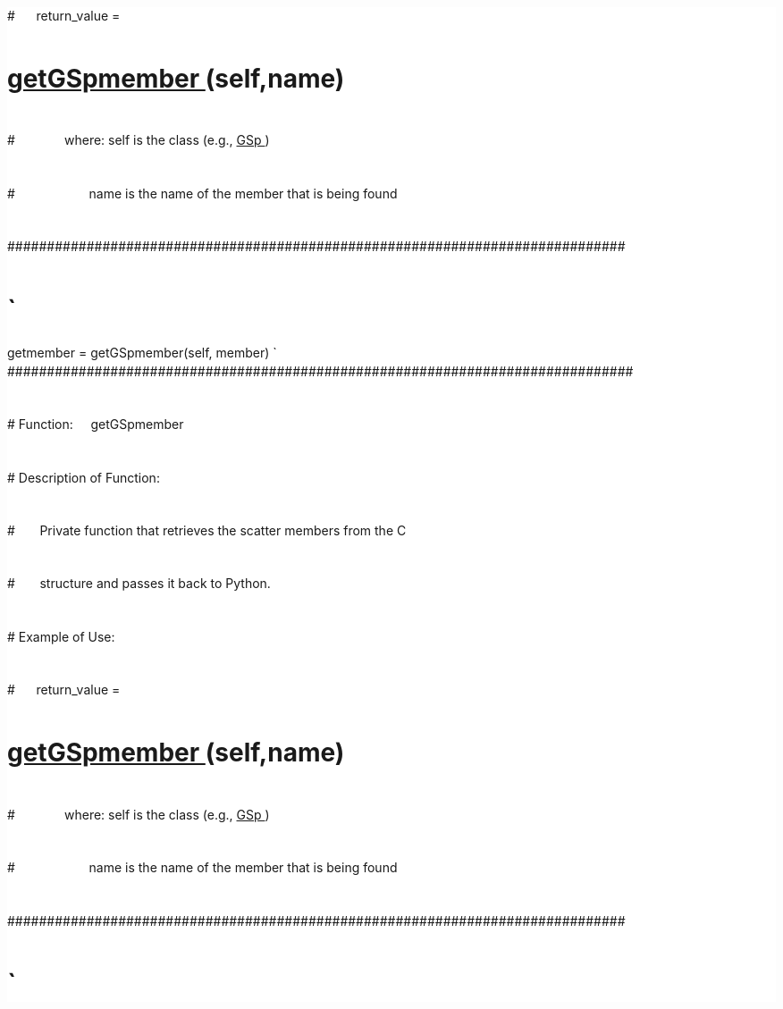 #  
#&#160;&#160;&#160;&#160;&#160;&#160;return_value&#160;=
#  
# [ getGSpmember ](/) (self,name)
#  
#&#160;&#160;&#160;&#160;&#160;&#160;&#160;&#160;&#160;&#160;&#160;&#160;&#160;&#160;where:&#160;self&#160;is&#160;the&#160;class&#160;(e.g., [ GSp ](/) )
#  
#&#160;&#160;&#160;&#160;&#160;&#160;&#160;&#160;&#160;&#160;&#160;&#160;&#160;&#160;&#160;&#160;&#160;&#160;&#160;&#160;&#160;name&#160;is&#160;the&#160;name&#160;of&#160;the&#160;member&#160;that&#160;is&#160;being&#160;found
#  
#
#  
##############################################################################
# `

 getmember  = getGSpmember(self, member) 
     ` ###############################################################################   
#
#  
#&#160;Function:&#160;&#160;&#160;&#160;&#160;getGSpmember
#  
#
#  
#&#160;Description&#160;of&#160;Function:
#  
#&#160;&#160;&#160;&#160;&#160;&#160;&#160;Private&#160;function&#160;that&#160;retrieves&#160;the&#160;scatter&#160;members&#160;from&#160;the&#160;C
#  
#&#160;&#160;&#160;&#160;&#160;&#160;&#160;structure&#160;and&#160;passes&#160;it&#160;back&#160;to&#160;Python.
#  
#
#  
#
#  
#&#160;Example&#160;of&#160;Use:
#  
#&#160;&#160;&#160;&#160;&#160;&#160;return_value&#160;=
#  
# [ getGSpmember ](/) (self,name)
#  
#&#160;&#160;&#160;&#160;&#160;&#160;&#160;&#160;&#160;&#160;&#160;&#160;&#160;&#160;where:&#160;self&#160;is&#160;the&#160;class&#160;(e.g., [ GSp ](/) )
#  
#&#160;&#160;&#160;&#160;&#160;&#160;&#160;&#160;&#160;&#160;&#160;&#160;&#160;&#160;&#160;&#160;&#160;&#160;&#160;&#160;&#160;name&#160;is&#160;the&#160;name&#160;of&#160;the&#160;member&#160;that&#160;is&#160;being&#160;found
#  
#
#  
##############################################################################
# `
